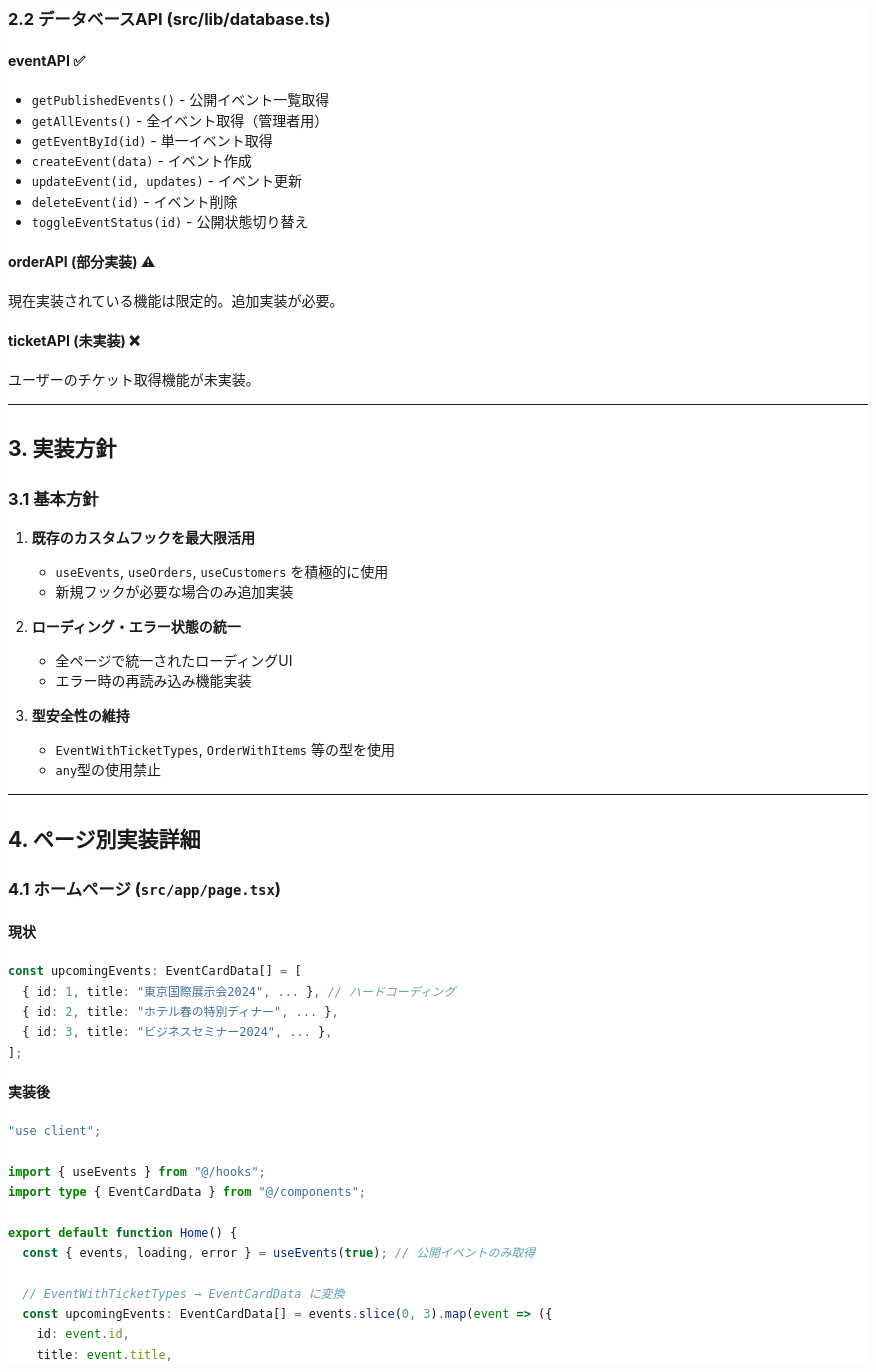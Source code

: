 ### 2.2 データベースAPI (src/lib/database.ts)

#### eventAPI ✅
- `getPublishedEvents()` - 公開イベント一覧取得
- `getAllEvents()` - 全イベント取得（管理者用）
- `getEventById(id)` - 単一イベント取得
- `createEvent(data)` - イベント作成
- `updateEvent(id, updates)` - イベント更新
- `deleteEvent(id)` - イベント削除
- `toggleEventStatus(id)` - 公開状態切り替え

#### orderAPI (部分実装) ⚠️
現在実装されている機能は限定的。追加実装が必要。

#### ticketAPI (未実装) ❌
ユーザーのチケット取得機能が未実装。

---

## 3. 実装方針

### 3.1 基本方針

1. **既存のカスタムフックを最大限活用**
   - `useEvents`, `useOrders`, `useCustomers` を積極的に使用
   - 新規フックが必要な場合のみ追加実装

2. **ローディング・エラー状態の統一**
   - 全ページで統一されたローディングUI
   - エラー時の再読み込み機能実装

3. **型安全性の維持**
   - `EventWithTicketTypes`, `OrderWithItems` 等の型を使用
   - `any`型の使用禁止

---

## 4. ページ別実装詳細

### 4.1 ホームページ (`src/app/page.tsx`)

#### 現状
```typescript
const upcomingEvents: EventCardData[] = [
  { id: 1, title: "東京国際展示会2024", ... }, // ハードコーディング
  { id: 2, title: "ホテル春の特別ディナー", ... },
  { id: 3, title: "ビジネスセミナー2024", ... },
];
```

#### 実装後
```typescript
"use client";

import { useEvents } from "@/hooks";
import type { EventCardData } from "@/components";

export default function Home() {
  const { events, loading, error } = useEvents(true); // 公開イベントのみ取得

  // EventWithTicketTypes → EventCardData に変換
  const upcomingEvents: EventCardData[] = events.slice(0, 3).map(event => ({
    id: event.id,
    title: event.title,
```